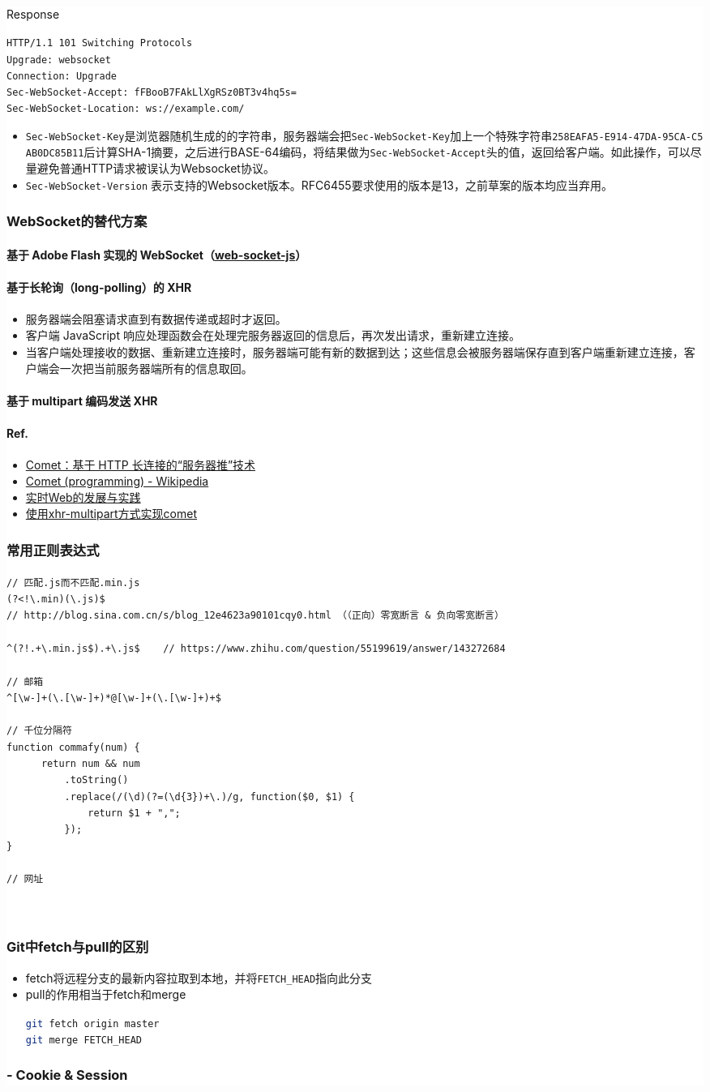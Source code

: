 Response
```
HTTP/1.1 101 Switching Protocols
Upgrade: websocket
Connection: Upgrade
Sec-WebSocket-Accept: fFBooB7FAkLlXgRSz0BT3v4hq5s=
Sec-WebSocket-Location: ws://example.com/
```
- `Sec-WebSocket-Key`是浏览器随机生成的的字符串，服务器端会把`Sec-WebSocket-Key`加上一个特殊字符串`258EAFA5-E914-47DA-95CA-C5AB0DC85B11`后计算SHA-1摘要，之后进行BASE-64编码，将结果做为`Sec-WebSocket-Accept`头的值，返回给客户端。如此操作，可以尽量避免普通HTTP请求被误认为Websocket协议。
- `Sec-WebSocket-Version` 表示支持的Websocket版本。RFC6455要求使用的版本是13，之前草案的版本均应当弃用。

### WebSocket的替代方案
#### 基于 Adobe Flash 实现的 WebSocket（[web-socket-js](https://github.com/gimite/web-socket-js)）
#### 基于长轮询（long-polling）的 XHR
- 服务器端会阻塞请求直到有数据传递或超时才返回。
- 客户端 JavaScript 响应处理函数会在处理完服务器返回的信息后，再次发出请求，重新建立连接。
- 当客户端处理接收的数据、重新建立连接时，服务器端可能有新的数据到达；这些信息会被服务器端保存直到客户端重新建立连接，客户端会一次把当前服务器端所有的信息取回。
#### 基于 multipart 编码发送 XHR

#### Ref.
- [Comet：基于 HTTP 长连接的“服务器推”技术](https://www.ibm.com/developerworks/cn/web/wa-lo-comet/)
- [Comet (programming) - Wikipedia](https://en.wikipedia.org/wiki/Comet_(programming))
- [实时Web的发展与实践](http://www.infoq.com/cn/articles/JavaScript-Web/)
- [使用xhr-multipart方式实现comet](https://cnodejs.org/topic/4f16442ccae1f4aa270010af)

### 常用正则表达式
```
// 匹配.js而不匹配.min.js
(?<!\.min)(\.js)$
// http://blog.sina.com.cn/s/blog_12e4623a90101cqy0.html （（正向）零宽断言 & 负向零宽断言）

^(?!.+\.min.js$).+\.js$    // https://www.zhihu.com/question/55199619/answer/143272684

// 邮箱
^[\w-]+(\.[\w-]+)*@[\w-]+(\.[\w-]+)+$

// 千位分隔符
function commafy(num) {
      return num && num
          .toString()
          .replace(/(\d)(?=(\d{3})+\.)/g, function($0, $1) {
              return $1 + ",";
          });
}

// 网址



```

### Git中fetch与pull的区别
- fetch将远程分支的最新内容拉取到本地，并将`FETCH_HEAD`指向此分支
- pull的作用相当于fetch和merge
  ```bash
  git fetch origin master
  git merge FETCH_HEAD
  ```

### - Cookie & Session